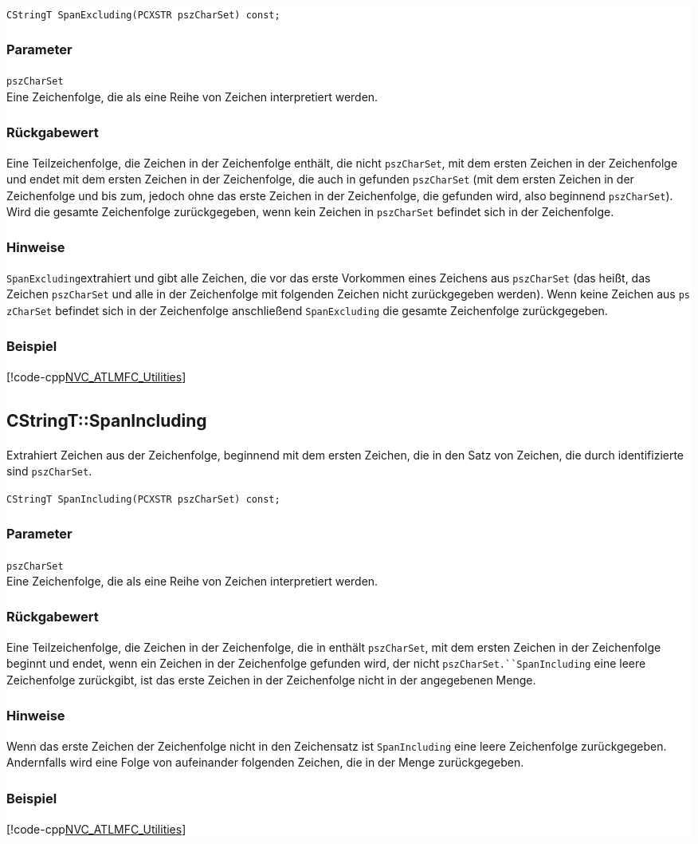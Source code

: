 ```  
CStringT SpanExcluding(PCXSTR pszCharSet) const; 
```  
  
### <a name="parameters"></a>Parameter  
 `pszCharSet`  
 Eine Zeichenfolge, die als eine Reihe von Zeichen interpretiert werden.  
  
### <a name="return-value"></a>Rückgabewert  
 Eine Teilzeichenfolge, die Zeichen in der Zeichenfolge enthält, die nicht `pszCharSet`, mit dem ersten Zeichen in der Zeichenfolge und endet mit dem ersten Zeichen in der Zeichenfolge, die auch in gefunden `pszCharSet` (mit dem ersten Zeichen in der Zeichenfolge und bis zum, jedoch ohne das erste Zeichen in der Zeichenfolge, die gefunden wird, also beginnend `pszCharSet`). Wird die gesamte Zeichenfolge zurückgegeben, wenn kein Zeichen in `pszCharSet` befindet sich in der Zeichenfolge.  
  
### <a name="remarks"></a>Hinweise  
 `SpanExcluding`extrahiert und gibt alle Zeichen, die vor das erste Vorkommen eines Zeichens aus `pszCharSet` (das heißt, das Zeichen `pszCharSet` und alle in der Zeichenfolge mit folgenden Zeichen nicht zurückgegeben werden). Wenn keine Zeichen aus `pszCharSet` befindet sich in der Zeichenfolge anschließend `SpanExcluding` die gesamte Zeichenfolge zurückgegeben.  
  
### <a name="example"></a>Beispiel  
 [!code-cpp[NVC_ATLMFC_Utilities&#133;](../../atl-mfc-shared/codesnippet/cpp/cstringt-class_37.cpp)]  
  
##  <a name="a-namespanincludinga--cstringtspanincluding"></a><a name="spanincluding"></a>CStringT::SpanIncluding  
 Extrahiert Zeichen aus der Zeichenfolge, beginnend mit dem ersten Zeichen, die in den Satz von Zeichen, die durch identifizierte sind `pszCharSet`.  
  
```  
CStringT SpanIncluding(PCXSTR pszCharSet) const; 
```  
  
### <a name="parameters"></a>Parameter  
 `pszCharSet`  
 Eine Zeichenfolge, die als eine Reihe von Zeichen interpretiert werden.  
  
### <a name="return-value"></a>Rückgabewert  
 Eine Teilzeichenfolge, die Zeichen in der Zeichenfolge, die in enthält `pszCharSet`, mit dem ersten Zeichen in der Zeichenfolge beginnt und endet, wenn ein Zeichen in der Zeichenfolge gefunden wird, der nicht `pszCharSet.``SpanIncluding` eine leere Zeichenfolge zurückgibt, ist das erste Zeichen in der Zeichenfolge nicht in der angegebenen Menge.  
  
### <a name="remarks"></a>Hinweise  
 Wenn das erste Zeichen der Zeichenfolge nicht in den Zeichensatz ist `SpanIncluding` eine leere Zeichenfolge zurückgegeben. Andernfalls wird eine Folge von aufeinander folgenden Zeichen, die in der Menge zurückgegeben.  
  
### <a name="example"></a>Beispiel  
 [!code-cpp[NVC_ATLMFC_Utilities&#134;](../../atl-mfc-shared/codesnippet/cpp/cstringt-class_38.cpp)]  
  